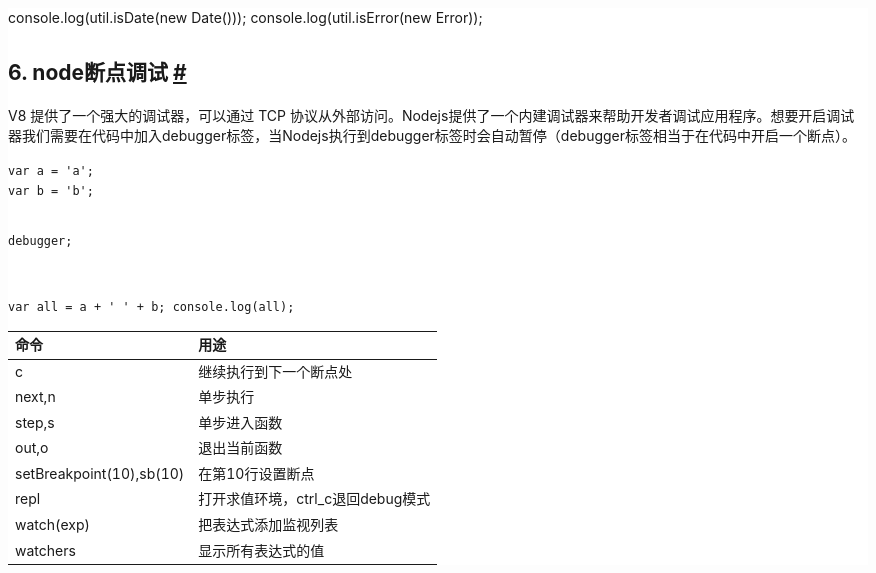 console.log(util.isDate(new Date()));
console.log(util.isError(new Error));
</code></pre><h2 id="t86. node&#x65AD;&#x70B9;&#x8C03;&#x8BD5;">6. node&#x65AD;&#x70B9;&#x8C03;&#x8BD5; <a href="#t86. node&#x65AD;&#x70B9;&#x8C03;&#x8BD5;"> # </a></h2>
<p>V8 &#x63D0;&#x4F9B;&#x4E86;&#x4E00;&#x4E2A;&#x5F3A;&#x5927;&#x7684;&#x8C03;&#x8BD5;&#x5668;&#xFF0C;&#x53EF;&#x4EE5;&#x901A;&#x8FC7; TCP &#x534F;&#x8BAE;&#x4ECE;&#x5916;&#x90E8;&#x8BBF;&#x95EE;&#x3002;Nodejs&#x63D0;&#x4F9B;&#x4E86;&#x4E00;&#x4E2A;&#x5185;&#x5EFA;&#x8C03;&#x8BD5;&#x5668;&#x6765;&#x5E2E;&#x52A9;&#x5F00;&#x53D1;&#x8005;&#x8C03;&#x8BD5;&#x5E94;&#x7528;&#x7A0B;&#x5E8F;&#x3002;&#x60F3;&#x8981;&#x5F00;&#x542F;&#x8C03;&#x8BD5;&#x5668;&#x6211;&#x4EEC;&#x9700;&#x8981;&#x5728;&#x4EE3;&#x7801;&#x4E2D;&#x52A0;&#x5165;debugger&#x6807;&#x7B7E;&#xFF0C;&#x5F53;Nodejs&#x6267;&#x884C;&#x5230;debugger&#x6807;&#x7B7E;&#x65F6;&#x4F1A;&#x81EA;&#x52A8;&#x6682;&#x505C;&#xFF08;debugger&#x6807;&#x7B7E;&#x76F8;&#x5F53;&#x4E8E;&#x5728;&#x4EE3;&#x7801;&#x4E2D;&#x5F00;&#x542F;&#x4E00;&#x4E2A;&#x65AD;&#x70B9;&#xFF09;&#x3002;</p>
<pre><code>var a = &apos;a&apos;;
var b = &apos;b&apos;;

debugger;

var all = a + &apos; &apos; + b;
console.log(all);
</code></pre><table>
<thead>
<tr>
<th style="text-align:left">&#x547D;&#x4EE4;</th>
<th style="text-align:left">&#x7528;&#x9014;</th>
</tr>
</thead>
<tbody>
<tr>
<td style="text-align:left">c</td>
<td style="text-align:left">&#x7EE7;&#x7EED;&#x6267;&#x884C;&#x5230;&#x4E0B;&#x4E00;&#x4E2A;&#x65AD;&#x70B9;&#x5904;</td>
</tr>
<tr>
<td style="text-align:left">next,n</td>
<td style="text-align:left">&#x5355;&#x6B65;&#x6267;&#x884C;</td>
</tr>
<tr>
<td style="text-align:left">step,s</td>
<td style="text-align:left">&#x5355;&#x6B65;&#x8FDB;&#x5165;&#x51FD;&#x6570;</td>
</tr>
<tr>
<td style="text-align:left">out,o</td>
<td style="text-align:left">&#x9000;&#x51FA;&#x5F53;&#x524D;&#x51FD;&#x6570;</td>
</tr>
<tr>
<td style="text-align:left">setBreakpoint(10),sb(10)</td>
<td style="text-align:left">&#x5728;&#x7B2C;10&#x884C;&#x8BBE;&#x7F6E;&#x65AD;&#x70B9;</td>
</tr>
<tr>
<td style="text-align:left">repl</td>
<td style="text-align:left">&#x6253;&#x5F00;&#x6C42;&#x503C;&#x73AF;&#x5883;&#xFF0C;ctrl_c&#x9000;&#x56DE;debug&#x6A21;&#x5F0F;</td>
</tr>
<tr>
<td style="text-align:left">watch(exp)</td>
<td style="text-align:left">&#x628A;&#x8868;&#x8FBE;&#x5F0F;&#x6DFB;&#x52A0;&#x76D1;&#x89C6;&#x5217;&#x8868;</td>
</tr>
<tr>
<td style="text-align:left">watchers</td>
<td style="text-align:left">&#x663E;&#x793A;&#x6240;&#x6709;&#x8868;&#x8FBE;&#x5F0F;&#x7684;&#x503C;</td>
</tr>